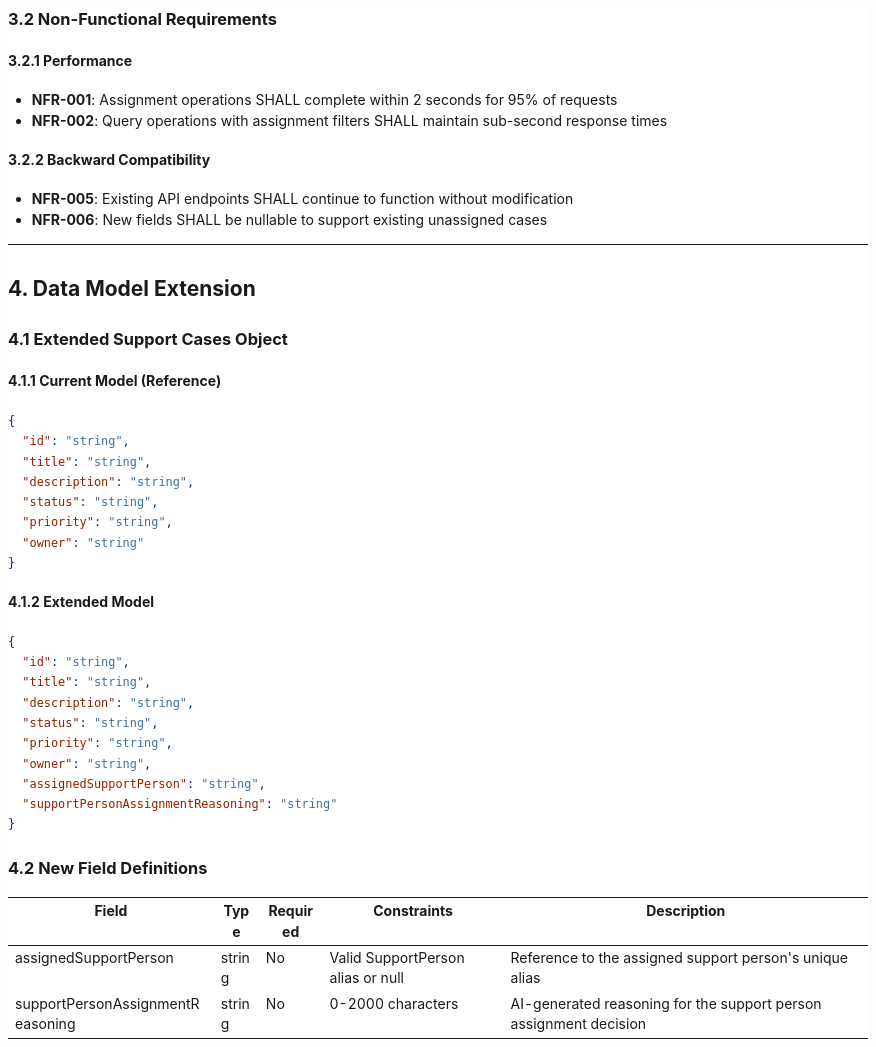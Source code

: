 
### 3.2 Non-Functional Requirements

#### 3.2.1 Performance
- **NFR-001**: Assignment operations SHALL complete within 2 seconds for 95% of requests
- **NFR-002**: Query operations with assignment filters SHALL maintain sub-second response times

#### 3.2.2 Backward Compatibility
- **NFR-005**: Existing API endpoints SHALL continue to function without modification
- **NFR-006**: New fields SHALL be nullable to support existing unassigned cases

---

## 4. Data Model Extension

### 4.1 Extended Support Cases Object

#### 4.1.1 Current Model (Reference)
```json
{
  "id": "string",
  "title": "string",
  "description": "string",
  "status": "string",
  "priority": "string",
  "owner": "string"
}
```

#### 4.1.2 Extended Model
```json
{
  "id": "string",
  "title": "string",
  "description": "string",
  "status": "string",
  "priority": "string",
  "owner": "string",
  "assignedSupportPerson": "string",
  "supportPersonAssignmentReasoning": "string"
}
```

### 4.2 New Field Definitions

| Field | Type | Required | Constraints | Description |
|-------|------|----------|-------------|-------------|
| assignedSupportPerson | string | No | Valid SupportPerson alias or null | Reference to the assigned support person's unique alias |
| supportPersonAssignmentReasoning | string | No | 0-2000 characters | AI-generated reasoning for the support person assignment decision |
